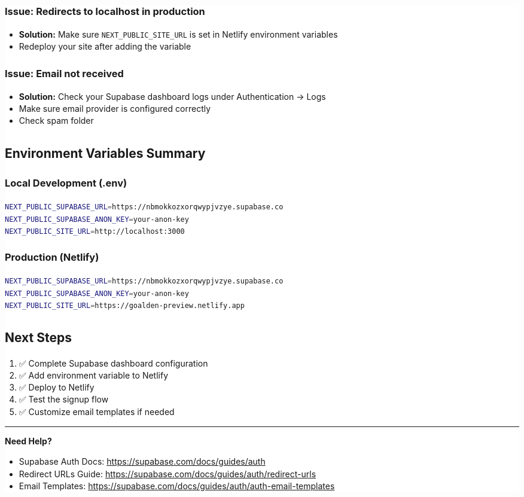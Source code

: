 ### Issue: Redirects to localhost in production
- **Solution:** Make sure `NEXT_PUBLIC_SITE_URL` is set in Netlify environment variables
- Redeploy your site after adding the variable

### Issue: Email not received
- **Solution:** Check your Supabase dashboard logs under Authentication → Logs
- Make sure email provider is configured correctly
- Check spam folder

## Environment Variables Summary

### Local Development (.env)
```bash
NEXT_PUBLIC_SUPABASE_URL=https://nbmokkozxorqwypjvzye.supabase.co
NEXT_PUBLIC_SUPABASE_ANON_KEY=your-anon-key
NEXT_PUBLIC_SITE_URL=http://localhost:3000
```

### Production (Netlify)
```bash
NEXT_PUBLIC_SUPABASE_URL=https://nbmokkozxorqwypjvzye.supabase.co
NEXT_PUBLIC_SUPABASE_ANON_KEY=your-anon-key
NEXT_PUBLIC_SITE_URL=https://goalden-preview.netlify.app
```

## Next Steps

1. ✅ Complete Supabase dashboard configuration
2. ✅ Add environment variable to Netlify
3. ✅ Deploy to Netlify
4. ✅ Test the signup flow
5. ✅ Customize email templates if needed

---

**Need Help?**
- Supabase Auth Docs: https://supabase.com/docs/guides/auth
- Redirect URLs Guide: https://supabase.com/docs/guides/auth/redirect-urls
- Email Templates: https://supabase.com/docs/guides/auth/auth-email-templates

